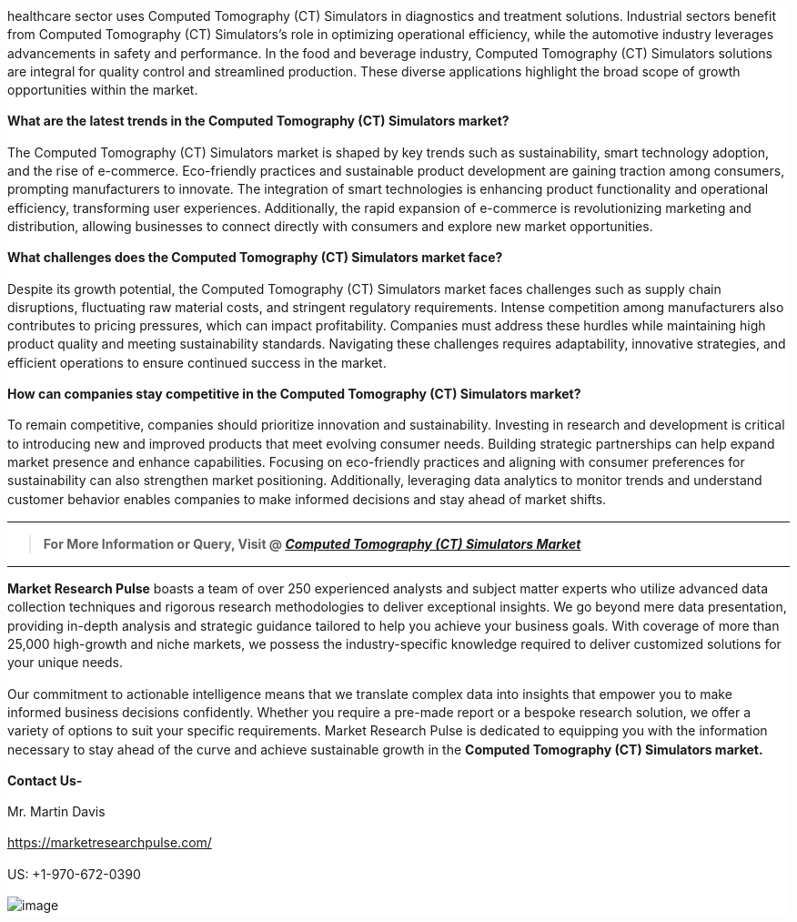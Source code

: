 healthcare sector uses Computed Tomography (CT) Simulators in diagnostics and treatment solutions. Industrial sectors benefit from Computed Tomography (CT) Simulators&rsquo;s role in optimizing operational efficiency, while the automotive industry leverages advancements in safety and performance. In the food and beverage industry, Computed Tomography (CT) Simulators solutions are integral for quality control and streamlined production. These diverse applications highlight the broad scope of growth opportunities within the market.</p><p><strong>What are the latest trends in the Computed Tomography (CT) Simulators market?</strong></p><p>The Computed Tomography (CT) Simulators market is shaped by key trends such as sustainability, smart technology adoption, and the rise of e-commerce. Eco-friendly practices and sustainable product development are gaining traction among consumers, prompting manufacturers to innovate. The integration of smart technologies is enhancing product functionality and operational efficiency, transforming user experiences. Additionally, the rapid expansion of e-commerce is revolutionizing marketing and distribution, allowing businesses to connect directly with consumers and explore new market opportunities.</p><p><strong>What challenges does the Computed Tomography (CT) Simulators market face?</strong></p><p>Despite its growth potential, the Computed Tomography (CT) Simulators market faces challenges such as supply chain disruptions, fluctuating raw material costs, and stringent regulatory requirements. Intense competition among manufacturers also contributes to pricing pressures, which can impact profitability. Companies must address these hurdles while maintaining high product quality and meeting sustainability standards. Navigating these challenges requires adaptability, innovative strategies, and efficient operations to ensure continued success in the market.</p><p><strong>How can companies stay competitive in the Computed Tomography (CT) Simulators market?</strong></p><p>To remain competitive, companies should prioritize innovation and sustainability. Investing in research and development is critical to introducing new and improved products that meet evolving consumer needs. Building strategic partnerships can help expand market presence and enhance capabilities. Focusing on eco-friendly practices and aligning with consumer preferences for sustainability can also strengthen market positioning. Additionally, leveraging data analytics to monitor trends and understand customer behavior enables companies to make informed decisions and stay ahead of market shifts.</p><hr /><blockquote><p><strong>For More Information or Query, Visit @&nbsp;<em><a href="https://marketresearchpulse.com/report/61481/computed-tomography-ct-simulators-market?utm_source=Linkedin&utm_medium=0114">Computed Tomography (CT) Simulators Market</a></em></strong></p></blockquote><hr /><p><strong>Market Research Pulse</strong> boasts a team of over 250 experienced analysts and subject matter experts who utilize advanced data collection techniques and rigorous research methodologies to deliver exceptional insights. We go beyond mere data presentation, providing in-depth analysis and strategic guidance tailored to help you achieve your business goals. With coverage of more than 25,000 high-growth and niche markets, we possess the industry-specific knowledge required to deliver customized solutions for your unique needs.</p><p>Our commitment to actionable intelligence means that we translate complex data into insights that empower you to make informed business decisions confidently. Whether you require a pre-made report or a bespoke research solution, we offer a variety of options to suit your specific requirements. Market Research Pulse is dedicated to equipping you with the information necessary to stay ahead of the curve and achieve sustainable growth in the <strong>Computed Tomography (CT) Simulators market.</strong></p><p><strong>Contact Us-</strong></p><p>Mr. Martin Davis</p><p>https://marketresearchpulse.com/</p><p>US: +1-970-672-0390</p>
![image](https://github.com/user-attachments/assets/bae6c10c-ee2c-4106-a7e8-5a139ab88ebd)
